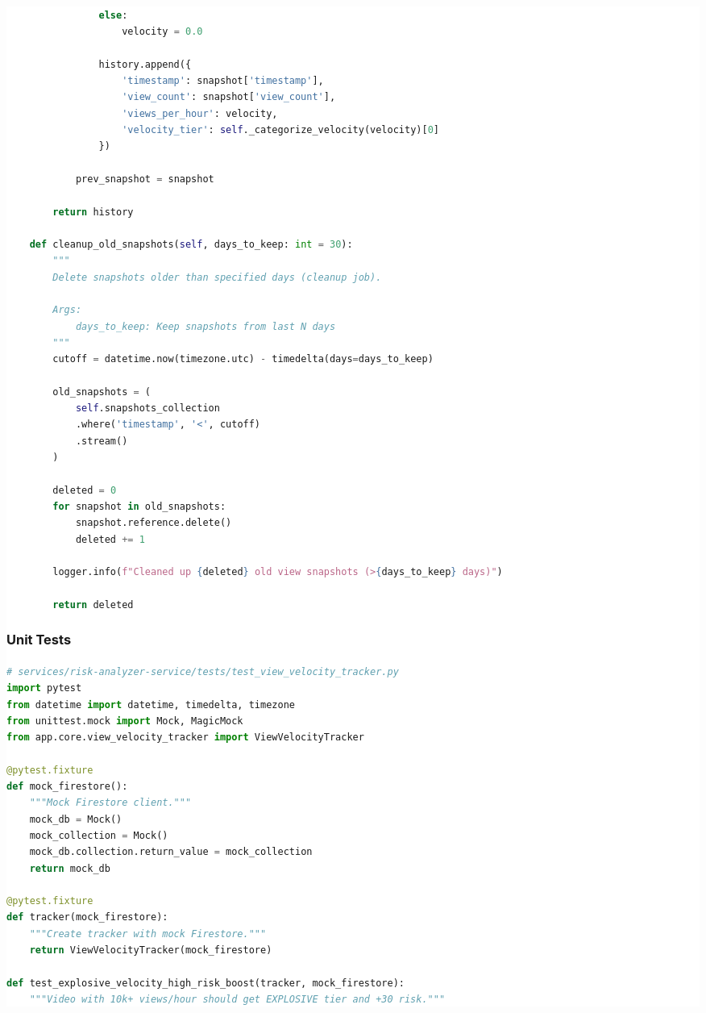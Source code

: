 ```python
                else:
                    velocity = 0.0

                history.append({
                    'timestamp': snapshot['timestamp'],
                    'view_count': snapshot['view_count'],
                    'views_per_hour': velocity,
                    'velocity_tier': self._categorize_velocity(velocity)[0]
                })

            prev_snapshot = snapshot

        return history

    def cleanup_old_snapshots(self, days_to_keep: int = 30):
        """
        Delete snapshots older than specified days (cleanup job).

        Args:
            days_to_keep: Keep snapshots from last N days
        """
        cutoff = datetime.now(timezone.utc) - timedelta(days=days_to_keep)

        old_snapshots = (
            self.snapshots_collection
            .where('timestamp', '<', cutoff)
            .stream()
        )

        deleted = 0
        for snapshot in old_snapshots:
            snapshot.reference.delete()
            deleted += 1

        logger.info(f"Cleaned up {deleted} old view snapshots (>{days_to_keep} days)")

        return deleted
```

### Unit Tests

```python
# services/risk-analyzer-service/tests/test_view_velocity_tracker.py
import pytest
from datetime import datetime, timedelta, timezone
from unittest.mock import Mock, MagicMock
from app.core.view_velocity_tracker import ViewVelocityTracker

@pytest.fixture
def mock_firestore():
    """Mock Firestore client."""
    mock_db = Mock()
    mock_collection = Mock()
    mock_db.collection.return_value = mock_collection
    return mock_db

@pytest.fixture
def tracker(mock_firestore):
    """Create tracker with mock Firestore."""
    return ViewVelocityTracker(mock_firestore)

def test_explosive_velocity_high_risk_boost(tracker, mock_firestore):
    """Video with 10k+ views/hour should get EXPLOSIVE tier and +30 risk."""
```